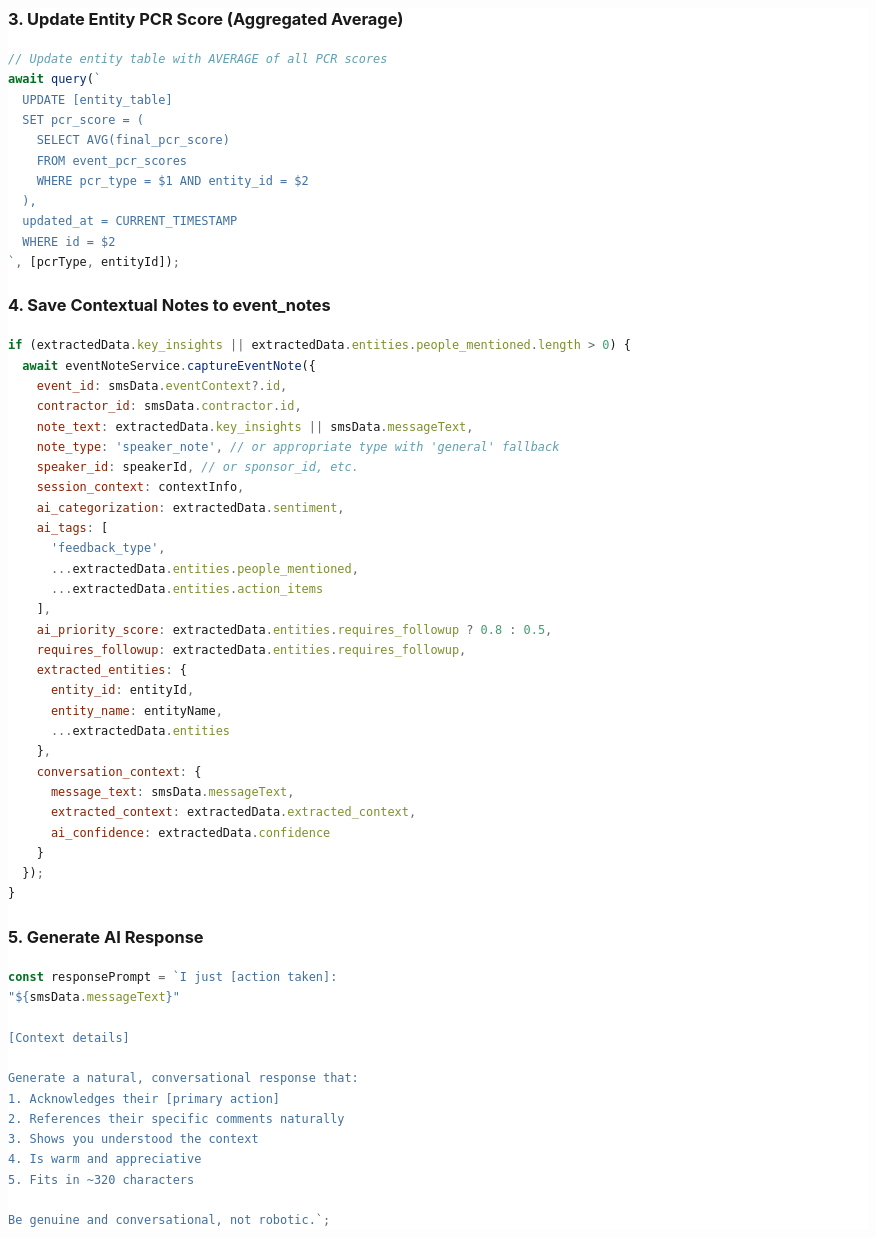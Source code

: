 ### 3. Update Entity PCR Score (Aggregated Average)
```javascript
// Update entity table with AVERAGE of all PCR scores
await query(`
  UPDATE [entity_table]
  SET pcr_score = (
    SELECT AVG(final_pcr_score)
    FROM event_pcr_scores
    WHERE pcr_type = $1 AND entity_id = $2
  ),
  updated_at = CURRENT_TIMESTAMP
  WHERE id = $2
`, [pcrType, entityId]);
```

### 4. Save Contextual Notes to event_notes
```javascript
if (extractedData.key_insights || extractedData.entities.people_mentioned.length > 0) {
  await eventNoteService.captureEventNote({
    event_id: smsData.eventContext?.id,
    contractor_id: smsData.contractor.id,
    note_text: extractedData.key_insights || smsData.messageText,
    note_type: 'speaker_note', // or appropriate type with 'general' fallback
    speaker_id: speakerId, // or sponsor_id, etc.
    session_context: contextInfo,
    ai_categorization: extractedData.sentiment,
    ai_tags: [
      'feedback_type',
      ...extractedData.entities.people_mentioned,
      ...extractedData.entities.action_items
    ],
    ai_priority_score: extractedData.entities.requires_followup ? 0.8 : 0.5,
    requires_followup: extractedData.entities.requires_followup,
    extracted_entities: {
      entity_id: entityId,
      entity_name: entityName,
      ...extractedData.entities
    },
    conversation_context: {
      message_text: smsData.messageText,
      extracted_context: extractedData.extracted_context,
      ai_confidence: extractedData.confidence
    }
  });
}
```

### 5. Generate AI Response
```javascript
const responsePrompt = `I just [action taken]:
"${smsData.messageText}"

[Context details]

Generate a natural, conversational response that:
1. Acknowledges their [primary action]
2. References their specific comments naturally
3. Shows you understood the context
4. Is warm and appreciative
5. Fits in ~320 characters

Be genuine and conversational, not robotic.`;

```